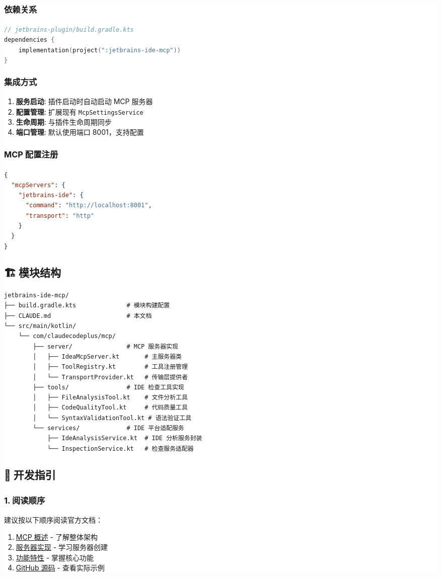 ### 依赖关系
```kotlin
// jetbrains-plugin/build.gradle.kts
dependencies {
    implementation(project(":jetbrains-ide-mcp"))
}
```

### 集成方式
1. **服务启动**: 插件启动时自动启动 MCP 服务器
2. **配置管理**: 扩展现有 `McpSettingsService` 
3. **生命周期**: 与插件生命周期同步
4. **端口管理**: 默认使用端口 8001，支持配置

### MCP 配置注册
```json
{
  "mcpServers": {
    "jetbrains-ide": {
      "command": "http://localhost:8001",
      "transport": "http"
    }
  }
}
```

## 🏗 模块结构

```
jetbrains-ide-mcp/
├── build.gradle.kts              # 模块构建配置
├── CLAUDE.md                     # 本文档
└── src/main/kotlin/
    └── com/claudecodeplus/mcp/
        ├── server/               # MCP 服务器实现
        │   ├── IdeaMcpServer.kt       # 主服务器类
        │   ├── ToolRegistry.kt        # 工具注册管理
        │   └── TransportProvider.kt   # 传输层提供者
        ├── tools/                # IDE 检查工具实现
        │   ├── FileAnalysisTool.kt    # 文件分析工具
        │   ├── CodeQualityTool.kt     # 代码质量工具
        │   └── SyntaxValidationTool.kt # 语法验证工具
        └── services/             # IDE 平台适配服务
            ├── IdeAnalysisService.kt  # IDE 分析服务封装
            └── InspectionService.kt   # 检查服务适配器
```

## 🚦 开发指引

### 1. 阅读顺序
建议按以下顺序阅读官方文档：
1. [MCP 概述](https://modelcontextprotocol.io/sdk/java/mcp-overview) - 了解整体架构
2. [服务器实现](https://modelcontextprotocol.io/sdk/java/mcp-server) - 学习服务器创建
3. [功能特性](https://modelcontextprotocol.io/sdk/java/mcp-overview#features) - 掌握核心功能
4. [GitHub 源码](https://github.com/modelcontextprotocol/java-sdk) - 查看实际示例
